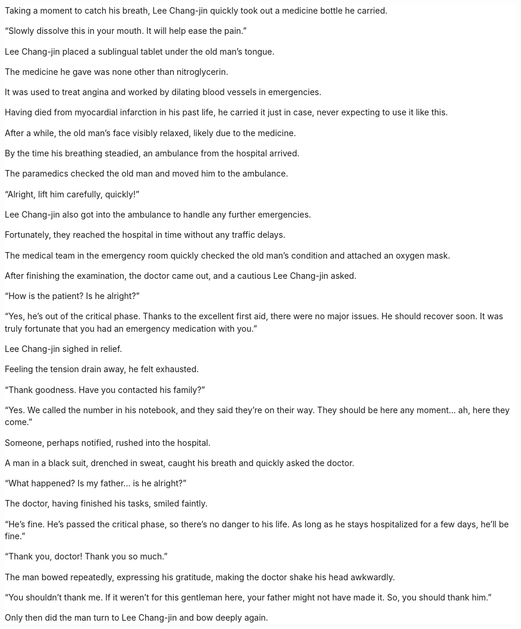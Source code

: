 Taking a moment to catch his breath, Lee Chang-jin quickly took out a medicine bottle he carried.

“Slowly dissolve this in your mouth. It will help ease the pain.”

Lee Chang-jin placed a sublingual tablet under the old man’s tongue.

The medicine he gave was none other than nitroglycerin.

It was used to treat angina and worked by dilating blood vessels in emergencies.

Having died from myocardial infarction in his past life, he carried it just in case, never expecting to use it like this.

After a while, the old man’s face visibly relaxed, likely due to the medicine.

By the time his breathing steadied, an ambulance from the hospital arrived.

The paramedics checked the old man and moved him to the ambulance.

“Alright, lift him carefully, quickly!”

Lee Chang-jin also got into the ambulance to handle any further emergencies.

Fortunately, they reached the hospital in time without any traffic delays.

The medical team in the emergency room quickly checked the old man’s condition and attached an oxygen mask.

After finishing the examination, the doctor came out, and a cautious Lee Chang-jin asked.

“How is the patient? Is he alright?”

“Yes, he’s out of the critical phase. Thanks to the excellent first aid, there were no major issues. He should recover soon. It was truly fortunate that you had an emergency medication with you.”

Lee Chang-jin sighed in relief.

Feeling the tension drain away, he felt exhausted.

“Thank goodness. Have you contacted his family?”

“Yes. We called the number in his notebook, and they said they’re on their way. They should be here any moment... ah, here they come.”

Someone, perhaps notified, rushed into the hospital.

A man in a black suit, drenched in sweat, caught his breath and quickly asked the doctor.

“What happened? Is my father... is he alright?”

The doctor, having finished his tasks, smiled faintly.

“He’s fine. He’s passed the critical phase, so there’s no danger to his life. As long as he stays hospitalized for a few days, he’ll be fine.”

“Thank you, doctor! Thank you so much.”

The man bowed repeatedly, expressing his gratitude, making the doctor shake his head awkwardly.

“You shouldn’t thank me. If it weren’t for this gentleman here, your father might not have made it. So, you should thank him.”

Only then did the man turn to Lee Chang-jin and bow deeply again.
